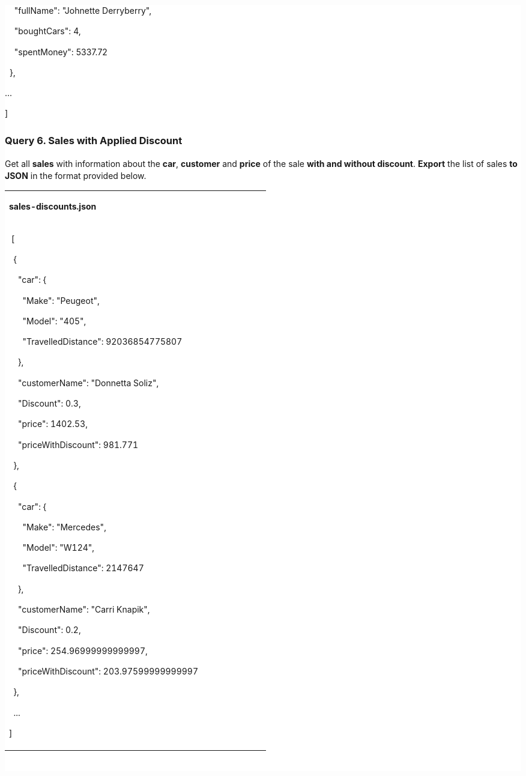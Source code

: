 <p>&nbsp;&nbsp;&nbsp; "fullName": "Johnette Derryberry",</p>
<p>&nbsp;&nbsp;&nbsp; "boughtCars": 4,</p>
<p>&nbsp;&nbsp;&nbsp; "spentMoney": 5337.72</p>
<p>&nbsp; },</p>
<p>...</p>
<p>]</p>
</td>
</tr>
</tbody>
</table>
<h3>Query 6. Sales with Applied Discount</h3>
<p>Get all <strong>sales</strong> with information about the <strong>car</strong>, <strong>customer</strong> and <strong>price</strong> of the sale <strong>with and without discount</strong>. <strong>Export</strong> the list of sales <strong>to JSON</strong> in the format provided below.</p>
<table>
<tbody>
<tr>
<td width="421">
<p><strong>sales-discounts.json</strong></p>
</td>
</tr>
<tr>
<td width="421">
<p>&nbsp;[</p>
<p>&nbsp; {</p>
<p>&nbsp;&nbsp;&nbsp; "car": {</p>
<p>&nbsp;&nbsp;&nbsp;&nbsp;&nbsp; "Make": "Peugeot",</p>
<p>&nbsp;&nbsp;&nbsp;&nbsp;&nbsp; "Model": "405",</p>
<p>&nbsp;&nbsp;&nbsp;&nbsp;&nbsp; "TravelledDistance": 92036854775807</p>
<p>&nbsp;&nbsp;&nbsp; },</p>
<p>&nbsp;&nbsp;&nbsp; "customerName": "Donnetta Soliz",</p>
<p>&nbsp;&nbsp;&nbsp; "Discount": 0.3,</p>
<p>&nbsp;&nbsp;&nbsp; "price": 1402.53,</p>
<p>&nbsp;&nbsp;&nbsp; "priceWithDiscount": 981.771</p>
<p>&nbsp; },</p>
<p>&nbsp; {</p>
<p>&nbsp;&nbsp;&nbsp; "car": {</p>
<p>&nbsp;&nbsp;&nbsp;&nbsp;&nbsp; "Make": "Mercedes",</p>
<p>&nbsp;&nbsp;&nbsp;&nbsp;&nbsp; "Model": "W124",</p>
<p>&nbsp;&nbsp;&nbsp;&nbsp;&nbsp; "TravelledDistance": 2147647</p>
<p>&nbsp;&nbsp;&nbsp; },</p>
<p>&nbsp;&nbsp;&nbsp; "customerName": "Carri Knapik",</p>
<p>&nbsp;&nbsp;&nbsp; "Discount": 0.2,</p>
<p>&nbsp;&nbsp;&nbsp; "price": 254.96999999999997,</p>
<p>&nbsp;&nbsp;&nbsp; "priceWithDiscount": 203.97599999999997</p>
<p>&nbsp; },</p>
<p>&nbsp; ...</p>
<p>]</p>
</td>
</tr>
</tbody>
</table>
<p>&nbsp;</p>